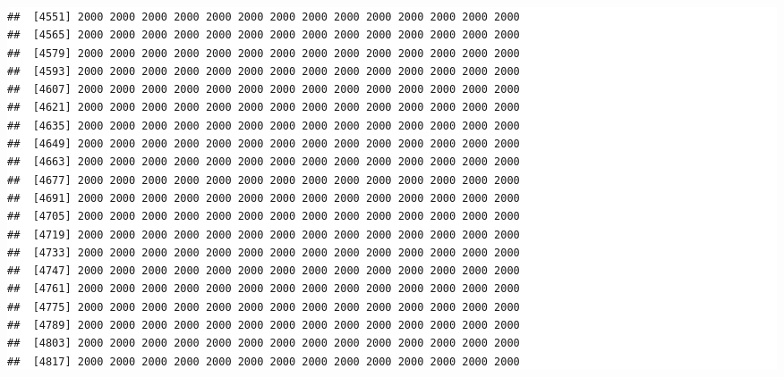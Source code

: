     ##  [4551] 2000 2000 2000 2000 2000 2000 2000 2000 2000 2000 2000 2000 2000 2000
    ##  [4565] 2000 2000 2000 2000 2000 2000 2000 2000 2000 2000 2000 2000 2000 2000
    ##  [4579] 2000 2000 2000 2000 2000 2000 2000 2000 2000 2000 2000 2000 2000 2000
    ##  [4593] 2000 2000 2000 2000 2000 2000 2000 2000 2000 2000 2000 2000 2000 2000
    ##  [4607] 2000 2000 2000 2000 2000 2000 2000 2000 2000 2000 2000 2000 2000 2000
    ##  [4621] 2000 2000 2000 2000 2000 2000 2000 2000 2000 2000 2000 2000 2000 2000
    ##  [4635] 2000 2000 2000 2000 2000 2000 2000 2000 2000 2000 2000 2000 2000 2000
    ##  [4649] 2000 2000 2000 2000 2000 2000 2000 2000 2000 2000 2000 2000 2000 2000
    ##  [4663] 2000 2000 2000 2000 2000 2000 2000 2000 2000 2000 2000 2000 2000 2000
    ##  [4677] 2000 2000 2000 2000 2000 2000 2000 2000 2000 2000 2000 2000 2000 2000
    ##  [4691] 2000 2000 2000 2000 2000 2000 2000 2000 2000 2000 2000 2000 2000 2000
    ##  [4705] 2000 2000 2000 2000 2000 2000 2000 2000 2000 2000 2000 2000 2000 2000
    ##  [4719] 2000 2000 2000 2000 2000 2000 2000 2000 2000 2000 2000 2000 2000 2000
    ##  [4733] 2000 2000 2000 2000 2000 2000 2000 2000 2000 2000 2000 2000 2000 2000
    ##  [4747] 2000 2000 2000 2000 2000 2000 2000 2000 2000 2000 2000 2000 2000 2000
    ##  [4761] 2000 2000 2000 2000 2000 2000 2000 2000 2000 2000 2000 2000 2000 2000
    ##  [4775] 2000 2000 2000 2000 2000 2000 2000 2000 2000 2000 2000 2000 2000 2000
    ##  [4789] 2000 2000 2000 2000 2000 2000 2000 2000 2000 2000 2000 2000 2000 2000
    ##  [4803] 2000 2000 2000 2000 2000 2000 2000 2000 2000 2000 2000 2000 2000 2000
    ##  [4817] 2000 2000 2000 2000 2000 2000 2000 2000 2000 2000 2000 2000 2000 2000